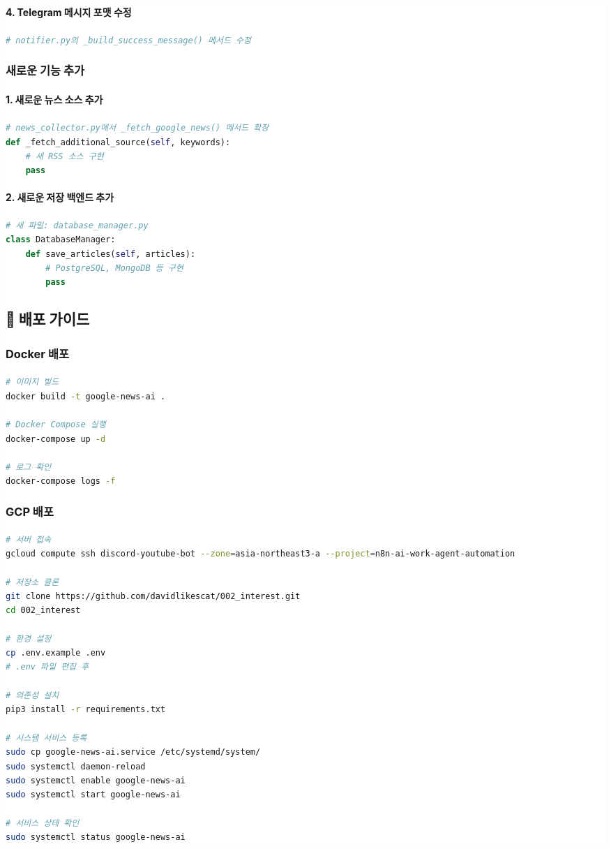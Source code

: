 #### 4. Telegram 메시지 포맷 수정
```python
# notifier.py의 _build_success_message() 메서드 수정
```

### 새로운 기능 추가

#### 1. 새로운 뉴스 소스 추가
```python
# news_collector.py에서 _fetch_google_news() 메서드 확장
def _fetch_additional_source(self, keywords):
    # 새 RSS 소스 구현
    pass
```

#### 2. 새로운 저장 백엔드 추가
```python
# 새 파일: database_manager.py
class DatabaseManager:
    def save_articles(self, articles):
        # PostgreSQL, MongoDB 등 구현
        pass
```

## 🚀 배포 가이드

### Docker 배포
```bash
# 이미지 빌드
docker build -t google-news-ai .

# Docker Compose 실행
docker-compose up -d

# 로그 확인
docker-compose logs -f
```

### GCP 배포
```bash
# 서버 접속
gcloud compute ssh discord-youtube-bot --zone=asia-northeast3-a --project=n8n-ai-work-agent-automation

# 저장소 클론
git clone https://github.com/davidlikescat/002_interest.git
cd 002_interest

# 환경 설정
cp .env.example .env
# .env 파일 편집 후

# 의존성 설치
pip3 install -r requirements.txt

# 시스템 서비스 등록
sudo cp google-news-ai.service /etc/systemd/system/
sudo systemctl daemon-reload
sudo systemctl enable google-news-ai
sudo systemctl start google-news-ai

# 서비스 상태 확인
sudo systemctl status google-news-ai
```